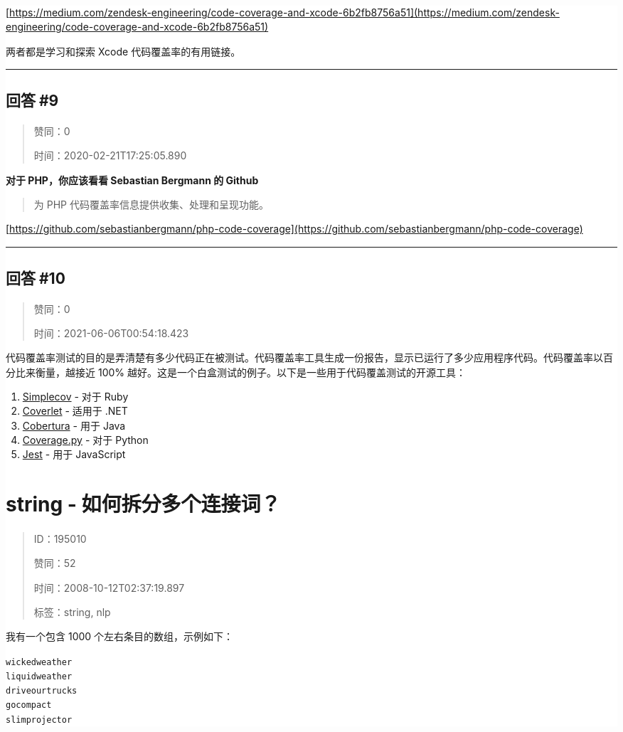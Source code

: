 [https://medium.com/zendesk-engineering/code-coverage-and-xcode-6b2fb8756a51](https://medium.com/zendesk-engineering/code-coverage-and-xcode-6b2fb8756a51)

两者都是学习和探索 Xcode 代码覆盖率的有用链接。

* * *

## 回答 #9

> 赞同：0
> 
> 时间：2020-02-21T17:25:05.890

**对于 PHP，你应该看看 Sebastian Bergmann 的 Github**

> 为 PHP 代码覆盖率信息提供收集、处理和呈现功能。

[https://github.com/sebastianbergmann/php-code-coverage](https://github.com/sebastianbergmann/php-code-coverage)

* * *

## 回答 #10

> 赞同：0
> 
> 时间：2021-06-06T00:54:18.423

代码覆盖率测试的目的是弄清楚有多少代码正在被测试。代码覆盖率工具生成一份报告，显示已运行了多少应用程序代码。代码覆盖率以百分比来衡量，越接近 100% 越好。这是一个白盒测试的例子。以下是一些用于代码覆盖测试的开源工具：

1.  [Simplecov](https://github.com/simplecov-ruby/simplecov) - 对于 Ruby
2.  [Coverlet](https://github.com/coverlet-coverage/coverlet) - 适用于 .NET
3.  [Cobertura](https://cobertura.github.io/cobertura/) - 用于 Java
4.  [Coverage.py](https://github.com/nedbat/coveragepy) - 对于 Python
5.  [Jest](https://github.com/facebook/jest) - 用于 JavaScript

# string - 如何拆分多个连接词？

> ID：195010
> 
> 赞同：52
> 
> 时间：2008-10-12T02:37:19.897
> 
> 标签：string, nlp

我有一个包含 1000 个左右条目的数组，示例如下：

```
wickedweather
liquidweather
driveourtrucks
gocompact
slimprojector 
```
